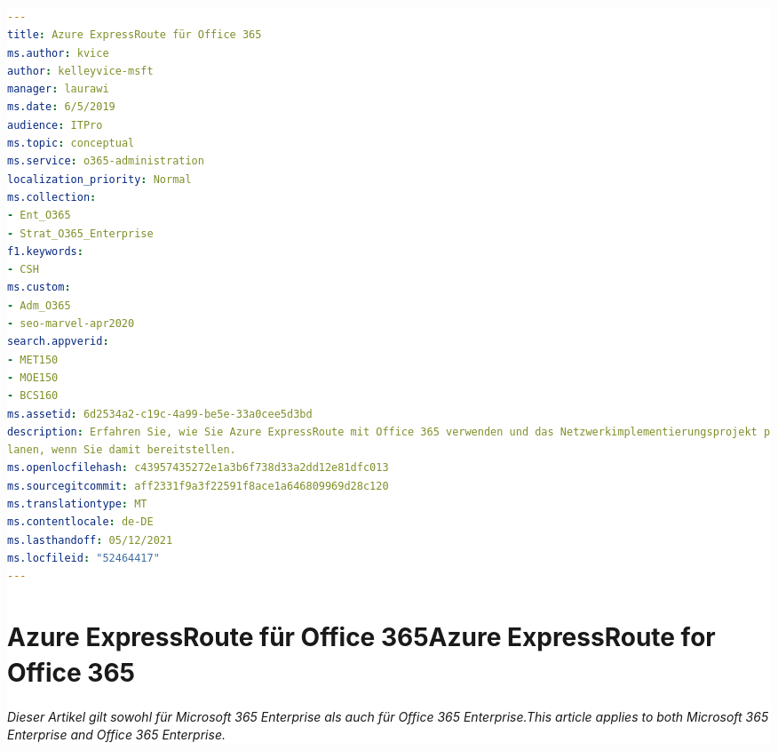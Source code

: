 ```yaml
---
title: Azure ExpressRoute für Office 365
ms.author: kvice
author: kelleyvice-msft
manager: laurawi
ms.date: 6/5/2019
audience: ITPro
ms.topic: conceptual
ms.service: o365-administration
localization_priority: Normal
ms.collection:
- Ent_O365
- Strat_O365_Enterprise
f1.keywords:
- CSH
ms.custom:
- Adm_O365
- seo-marvel-apr2020
search.appverid:
- MET150
- MOE150
- BCS160
ms.assetid: 6d2534a2-c19c-4a99-be5e-33a0cee5d3bd
description: Erfahren Sie, wie Sie Azure ExpressRoute mit Office 365 verwenden und das Netzwerkimplementierungsprojekt planen, wenn Sie damit bereitstellen.
ms.openlocfilehash: c43957435272e1a3b6f738d33a2dd12e81dfc013
ms.sourcegitcommit: aff2331f9a3f22591f8ace1a646809969d28c120
ms.translationtype: MT
ms.contentlocale: de-DE
ms.lasthandoff: 05/12/2021
ms.locfileid: "52464417"
---
```

# <a name="azure-expressroute-for-office-365"></a><span data-ttu-id="3a46a-103">Azure ExpressRoute für Office 365</span><span class="sxs-lookup"><span data-stu-id="3a46a-103">Azure ExpressRoute for Office 365</span></span>

<span data-ttu-id="3a46a-104">*Dieser Artikel gilt sowohl für Microsoft 365 Enterprise als auch für Office 365 Enterprise.*</span><span class="sxs-lookup"><span data-stu-id="3a46a-104">*This article applies to both Microsoft 365 Enterprise and Office 365 Enterprise.*</span></span>
